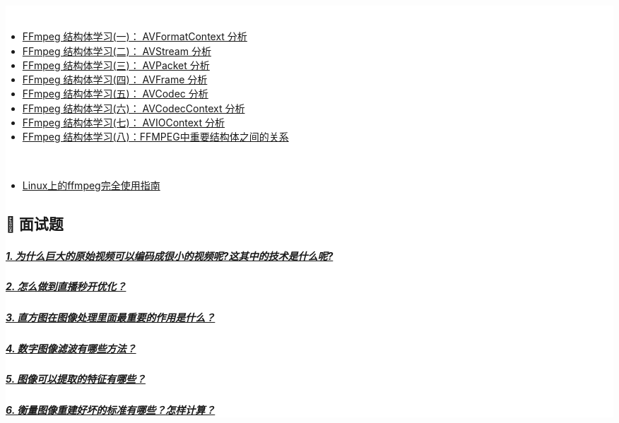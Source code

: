 <br>

- [FFmpeg 结构体学习(一)： AVFormatContext 分析](https://github.com/0voice/ffmpeg_develop_doc/blob/main/FFmpeg%20%E7%BB%93%E6%9E%84%E4%BD%93%E5%AD%A6%E4%B9%A0(%E4%B8%80)%EF%BC%9A%20AVFormatContext%20%E5%88%86%E6%9E%90.md)
- [FFmpeg 结构体学习(二)： AVStream 分析](https://github.com/0voice/ffmpeg_develop_doc/blob/main/FFmpeg%20%E7%BB%93%E6%9E%84%E4%BD%93%E5%AD%A6%E4%B9%A0(%E4%BA%8C)%EF%BC%9A%20AVStream%20%E5%88%86%E6%9E%90.md)
- [FFmpeg 结构体学习(三)： AVPacket 分析](https://github.com/0voice/ffmpeg_develop_doc/blob/main/FFmpeg%20%E7%BB%93%E6%9E%84%E4%BD%93%E5%AD%A6%E4%B9%A0(%E4%B8%89)%EF%BC%9A%20AVPacket%20%E5%88%86%E6%9E%90.md)
- [FFmpeg 结构体学习(四)： AVFrame 分析](https://github.com/0voice/ffmpeg_develop_doc/blob/main/FFmpeg%20%E7%BB%93%E6%9E%84%E4%BD%93%E5%AD%A6%E4%B9%A0(%E5%9B%9B)%EF%BC%9A%20AVFrame%20%E5%88%86%E6%9E%90.md)
- [FFmpeg 结构体学习(五)： AVCodec 分析](https://github.com/0voice/ffmpeg_develop_doc/blob/main/FFmpeg%20%E7%BB%93%E6%9E%84%E4%BD%93%E5%AD%A6%E4%B9%A0(%E4%BA%94)%EF%BC%9A%20AVCodec%20%E5%88%86%E6%9E%90.md)
- [FFmpeg 结构体学习(六)： AVCodecContext 分析](https://github.com/0voice/ffmpeg_develop_doc/blob/main/FFmpeg%20%E7%BB%93%E6%9E%84%E4%BD%93%E5%AD%A6%E4%B9%A0(%E5%85%AD)%EF%BC%9A%20AVCodecContext%20%E5%88%86%E6%9E%90.md)
- [FFmpeg 结构体学习(七)： AVIOContext 分析](https://github.com/0voice/ffmpeg_develop_doc/blob/main/FFmpeg%20%E7%BB%93%E6%9E%84%E4%BD%93%E5%AD%A6%E4%B9%A0(%E4%B8%83)%EF%BC%9A%20AVIOContext%20%E5%88%86%E6%9E%90.md)
- [FFmpeg 结构体学习(八)：FFMPEG中重要结构体之间的关系](https://github.com/0voice/ffmpeg_develop_doc/blob/main/FFmpeg%20%E7%BB%93%E6%9E%84%E4%BD%93%E5%AD%A6%E4%B9%A0(%E5%85%AB)%EF%BC%9AFFMPEG%E4%B8%AD%E9%87%8D%E8%A6%81%E7%BB%93%E6%9E%84%E4%BD%93%E4%B9%8B%E9%97%B4%E7%9A%84%E5%85%B3%E7%B3%BB.md)

<br>

- [Linux上的ffmpeg完全使用指南](https://github.com/0voice/ffmpeg_develop_doc/blob/main/Linux%E4%B8%8A%E7%9A%84ffmpeg%E5%AE%8C%E5%85%A8%E4%BD%BF%E7%94%A8%E6%8C%87%E5%8D%97.md)

## 🌅 面试题

##### [1. 为什么巨大的原始视频可以编码成很小的视频呢?这其中的技术是什么呢?](https://github.com/0voice/ffmpeg_develop_doc/blob/main/case_interview/001-README.md#subject_001)

##### [2. 怎么做到直播秒开优化？](https://github.com/0voice/ffmpeg_develop_doc/blob/main/case_interview/001-README.md#subject_002)

##### [3. 直方图在图像处理里面最重要的作用是什么？](https://github.com/0voice/ffmpeg_develop_doc/blob/main/case_interview/001-README.md#subject_003)

##### [4. 数字图像滤波有哪些方法？](https://github.com/0voice/ffmpeg_develop_doc/blob/main/case_interview/001-README.md#subject_004)

##### [5. 图像可以提取的特征有哪些？](https://github.com/0voice/ffmpeg_develop_doc/blob/main/case_interview/001-README.md#subject_005)

##### [6. 衡量图像重建好坏的标准有哪些？怎样计算？](https://github.com/0voice/ffmpeg_develop_doc/blob/main/case_interview/001-README.md#subject_006)
